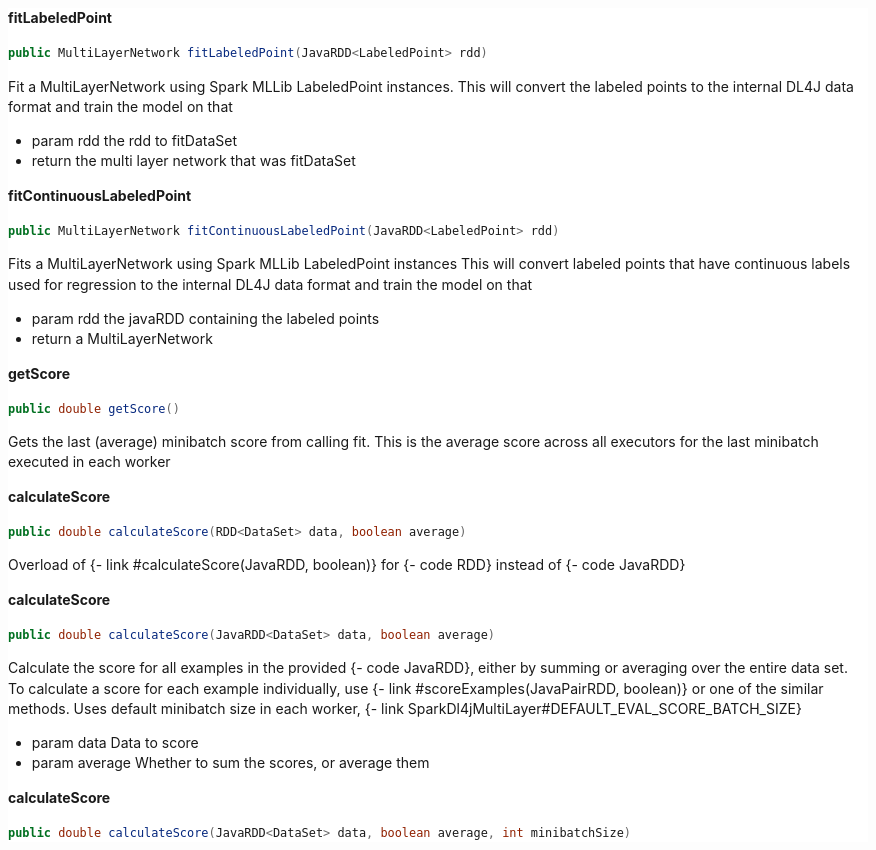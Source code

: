 **fitLabeledPoint**

```java
public MultiLayerNetwork fitLabeledPoint(JavaRDD<LabeledPoint> rdd)
```

Fit a MultiLayerNetwork using Spark MLLib LabeledPoint instances. This will convert the labeled points to the internal DL4J data format and train the model on that

* param rdd the rdd to fitDataSet
* return the multi layer network that was fitDataSet

**fitContinuousLabeledPoint**

```java
public MultiLayerNetwork fitContinuousLabeledPoint(JavaRDD<LabeledPoint> rdd)
```

Fits a MultiLayerNetwork using Spark MLLib LabeledPoint instances This will convert labeled points that have continuous labels used for regression to the internal DL4J data format and train the model on that

* param rdd the javaRDD containing the labeled points
* return a MultiLayerNetwork

**getScore**

```java
public double getScore()
```

Gets the last (average) minibatch score from calling fit. This is the average score across all executors for the last minibatch executed in each worker

**calculateScore**

```java
public double calculateScore(RDD<DataSet> data, boolean average)
```

Overload of {- link #calculateScore(JavaRDD, boolean)} for {- code RDD} instead of {- code JavaRDD}

**calculateScore**

```java
public double calculateScore(JavaRDD<DataSet> data, boolean average)
```

Calculate the score for all examples in the provided {- code JavaRDD}, either by summing or averaging over the entire data set. To calculate a score for each example individually, use {- link #scoreExamples(JavaPairRDD, boolean)} or one of the similar methods. Uses default minibatch size in each worker, {- link SparkDl4jMultiLayer#DEFAULT\_EVAL\_SCORE\_BATCH\_SIZE}

* param data Data to score
* param average Whether to sum the scores, or average them

**calculateScore**

```java
public double calculateScore(JavaRDD<DataSet> data, boolean average, int minibatchSize)
```
